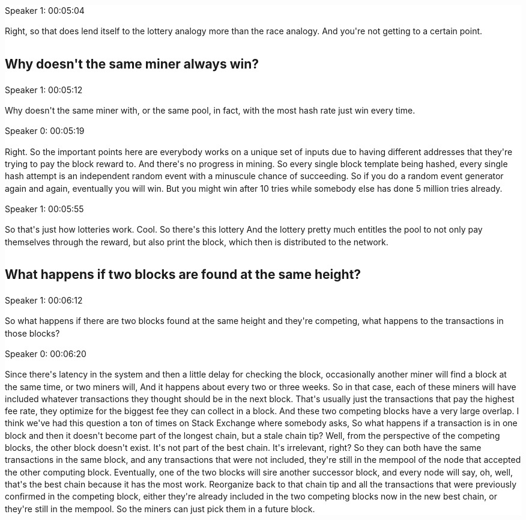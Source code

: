 Speaker 1: 00:05:04

Right, so that does lend itself to the lottery analogy more than the race analogy.
And you're not getting to a certain point.

## Why doesn't the same miner always win?

Speaker 1: 00:05:12

Why doesn't the same miner with, or the same pool, in fact, with the most hash rate just win every time.

Speaker 0: 00:05:19

Right.
So the important points here are everybody works on a unique set of inputs due to having different addresses that they're trying to pay the block reward to.
And there's no progress in mining.
So every single block template being hashed, every single hash attempt is an independent random event with a minuscule chance of succeeding.
So if you do a random event generator again and again, eventually you will win.
But you might win after 10 tries while somebody else has done 5 million tries already.

Speaker 1: 00:05:55

So that's just how lotteries work.
Cool.
So there's this lottery And the lottery pretty much entitles the pool to not only pay themselves through the reward, but also print the block, which then is distributed to the network.

## What happens if two blocks are found at the same height?

Speaker 1: 00:06:12

So what happens if there are two blocks found at the same height and they're competing, what happens to the transactions in those blocks?

Speaker 0: 00:06:20

Since there's latency in the system and then a little delay for checking the block, occasionally another miner will find a block at the same time,
or two miners will, And it happens about every two or three weeks.
So in that case, each of these miners will have included whatever transactions they thought should be in the next block.
That's usually just the transactions that pay the highest fee rate, they optimize for the biggest fee they can collect in a block.
And these two competing blocks have a very large overlap.
I think we've had this question a ton of times on Stack Exchange where somebody asks, So what happens if a transaction is in one block and then it doesn't become part of the longest chain, but a stale chain tip?
Well, from the perspective of the competing blocks, the other block doesn't exist.
It's not part of the best chain.
It's irrelevant, right?
So they can both have the same transactions in the same block, and any transactions that were not included, they're still in the mempool of the node that accepted the other computing block.
Eventually, one of the two blocks will sire another successor block, and every node will say, oh, well, that's the best chain because it has the most work.
Reorganize back to that chain tip and all the transactions that were previously confirmed in the competing block, either they're already included in the two competing blocks now in the new best chain, or they're still in the mempool.
So the miners can just pick them in a future block.

